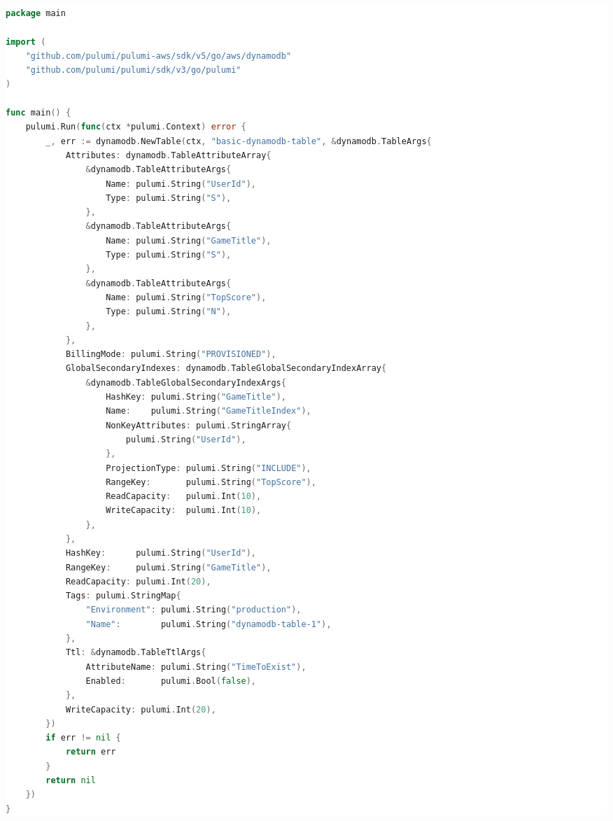 ```go
package main

import (
	"github.com/pulumi/pulumi-aws/sdk/v5/go/aws/dynamodb"
	"github.com/pulumi/pulumi/sdk/v3/go/pulumi"
)

func main() {
	pulumi.Run(func(ctx *pulumi.Context) error {
		_, err := dynamodb.NewTable(ctx, "basic-dynamodb-table", &dynamodb.TableArgs{
			Attributes: dynamodb.TableAttributeArray{
				&dynamodb.TableAttributeArgs{
					Name: pulumi.String("UserId"),
					Type: pulumi.String("S"),
				},
				&dynamodb.TableAttributeArgs{
					Name: pulumi.String("GameTitle"),
					Type: pulumi.String("S"),
				},
				&dynamodb.TableAttributeArgs{
					Name: pulumi.String("TopScore"),
					Type: pulumi.String("N"),
				},
			},
			BillingMode: pulumi.String("PROVISIONED"),
			GlobalSecondaryIndexes: dynamodb.TableGlobalSecondaryIndexArray{
				&dynamodb.TableGlobalSecondaryIndexArgs{
					HashKey: pulumi.String("GameTitle"),
					Name:    pulumi.String("GameTitleIndex"),
					NonKeyAttributes: pulumi.StringArray{
						pulumi.String("UserId"),
					},
					ProjectionType: pulumi.String("INCLUDE"),
					RangeKey:       pulumi.String("TopScore"),
					ReadCapacity:   pulumi.Int(10),
					WriteCapacity:  pulumi.Int(10),
				},
			},
			HashKey:      pulumi.String("UserId"),
			RangeKey:     pulumi.String("GameTitle"),
			ReadCapacity: pulumi.Int(20),
			Tags: pulumi.StringMap{
				"Environment": pulumi.String("production"),
				"Name":        pulumi.String("dynamodb-table-1"),
			},
			Ttl: &dynamodb.TableTtlArgs{
				AttributeName: pulumi.String("TimeToExist"),
				Enabled:       pulumi.Bool(false),
			},
			WriteCapacity: pulumi.Int(20),
		})
		if err != nil {
			return err
		}
		return nil
	})
}
```
